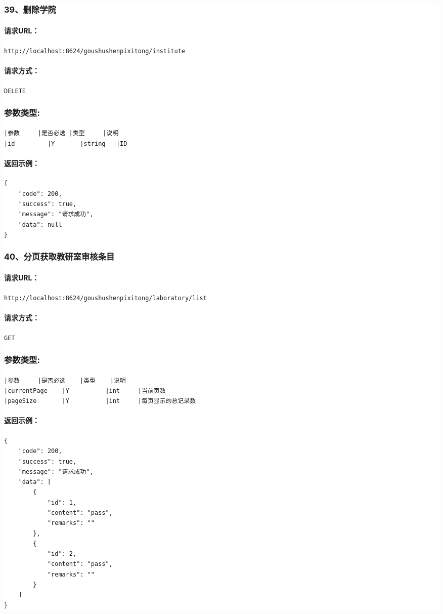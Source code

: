 ### 39、删除学院

#### 请求URL：
    http://localhost:8624/goushushenpixitong/institute
    
#### 请求方式：
    DELETE
### 参数类型:
    |参数	    |是否必选 |类型     |说明
    |id         |Y       |string   |ID
    
#### 返回示例：

    {
        "code": 200,
        "success": true,
        "message": "请求成功",
        "data": null
    }

### 40、分页获取教研室审核条目

#### 请求URL：
    http://localhost:8624/goushushenpixitong/laboratory/list
    
#### 请求方式：
    GET
    
### 参数类型:
	|参数		|是否必选    |类型    |说明
	|currentPage    |Y          |int     |当前页数
    |pageSize       |Y          |int     |每页显示的总记录数
    
#### 返回示例：
    {
        "code": 200,
        "success": true,
        "message": "请求成功",
        "data": [
            {
                "id": 1,
                "content": "pass",
                "remarks": ""
            },
            {
                "id": 2,
                "content": "pass",
                "remarks": ""
            }
        ]
    }
